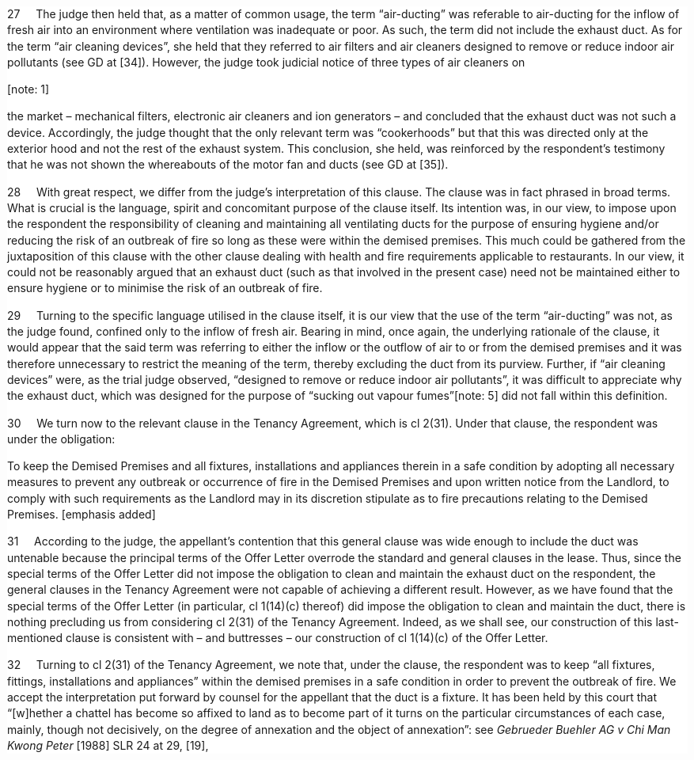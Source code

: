 27     The judge then held that, as a matter of common usage, the term “air-ducting” was referable to air-ducting for the inflow of fresh air into an environment where ventilation was inadequate or poor. As such, the term did not include the exhaust duct. As for the term “air cleaning devices”, she held that they referred to air filters and air cleaners designed to remove or reduce indoor air pollutants (see GD at [34]). However, the judge took judicial notice of three types of air cleaners on

 [note: 1]


the market – mechanical filters, electronic air cleaners and ion generators – and concluded that the exhaust duct was not such a device. Accordingly, the judge thought that the only relevant term was “cookerhoods” but that this was directed only at the exterior hood and not the rest of the exhaust system. This conclusion, she held, was reinforced by the respondent’s testimony that he was not shown the whereabouts of the motor fan and ducts (see GD at [35]).

28     With great respect, we differ from the judge’s interpretation of this clause. The clause was in fact phrased in broad terms. What is crucial is the language, spirit and concomitant purpose of the clause itself. Its intention was, in our view, to impose upon the respondent the responsibility of cleaning and maintaining all ventilating ducts for the purpose of ensuring hygiene and/or reducing the risk of an outbreak of fire so long as these were within the demised premises. This much could be gathered from the juxtaposition of this clause with the other clause dealing with health and fire requirements applicable to restaurants. In our view, it could not be reasonably argued that an exhaust duct (such as that involved in the present case) need not be maintained either to ensure hygiene or to minimise the risk of an outbreak of fire.

29     Turning to the specific language utilised in the clause itself, it is our view that the use of the term “air-ducting” was not, as the judge found, confined only to the inflow of fresh air. Bearing in mind, once again, the underlying rationale of the clause, it would appear that the said term was referring to either the inflow or the outflow of air to or from the demised premises and it was therefore unnecessary to restrict the meaning of the term, thereby excluding the duct from its purview. Further, if “air cleaning devices” were, as the trial judge observed, “designed to remove or reduce indoor air pollutants”, it was difficult to appreciate why the exhaust duct, which was designed for the purpose of “sucking out vapour fumes”[note: 5] did not fall within this definition.

30     We turn now to the relevant clause in the Tenancy Agreement, which is cl 2(31). Under that clause, the respondent was under the obligation:

 To keep the Demised Premises and all fixtures, installations and appliances therein in a safe condition by adopting all necessary measures to prevent any outbreak or occurrence of fire in the Demised Premises and upon written notice from the Landlord, to comply with such requirements as the Landlord may in its discretion stipulate as to fire precautions relating to the Demised Premises. [emphasis added]

31     According to the judge, the appellant’s contention that this general clause was wide enough to include the duct was untenable because the principal terms of the Offer Letter overrode the standard and general clauses in the lease. Thus, since the special terms of the Offer Letter did not impose the obligation to clean and maintain the exhaust duct on the respondent, the general clauses in the Tenancy Agreement were not capable of achieving a different result. However, as we have found that the special terms of the Offer Letter (in particular, cl 1(14)(c) thereof) did impose the obligation to clean and maintain the duct, there is nothing precluding us from considering cl 2(31) of the Tenancy Agreement. Indeed, as we shall see, our construction of this last-mentioned clause is consistent with – and buttresses – our construction of cl 1(14)(c) of the Offer Letter.

32     Turning to cl 2(31) of the Tenancy Agreement, we note that, under the clause, the respondent was to keep “all fixtures, fittings, installations and appliances” within the demised premises in a safe condition in order to prevent the outbreak of fire. We accept the interpretation put forward by counsel for the appellant that the duct is a fixture. It has been held by this court that “[w]hether a chattel has become so affixed to land as to become part of it turns on the particular circumstances of each case, mainly, though not decisively, on the degree of annexation and the object of annexation”: see _Gebrueder Buehler AG v Chi Man Kwong Peter_ [1988] SLR 24 at 29, [19],
